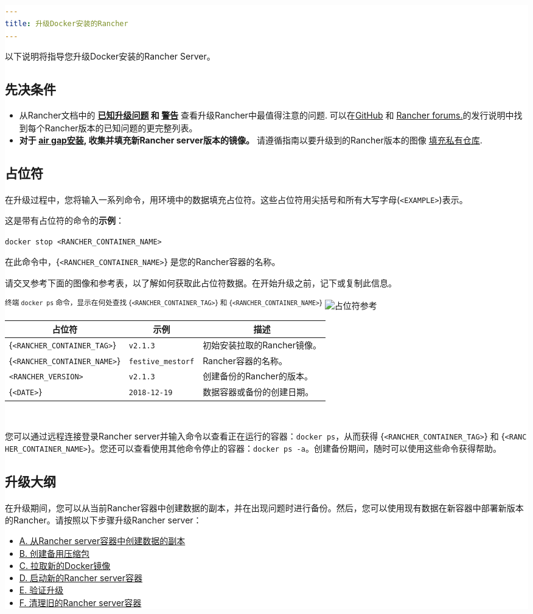 ```yaml
---
title: 升级Docker安装的Rancher
---
```


以下说明将指导您升级Docker安装的Rancher Server。

## 先决条件

- 从Rancher文档中的 **[已知升级问题](/docs/upgrades/upgrades/#known-upgrade-issues) 和 [警告](/docs/upgrades/upgrades/#caveats)** 查看升级Rancher中最值得注意的问题. 可以在[GitHub](https://github.com/rancher/rancher/releases) 和 [Rancher forums.](https://forums.rancher.com/c/announcements/12)的发行说明中找到每个Rancher版本的已知问题的更完整列表。
- **对于 [air gap安装,](/docs/installation/other-installation-methods/air-gap) 收集并填充新Rancher server版本的镜像。** 请遵循指南以要升级到的Rancher版本的图像 [填充私有仓库](/docs/installation/other-installation-methods/air-gap/populate-private-registry/).

## 占位符

在升级过程中，您将输入一系列命令，用环境中的数据填充占位符。这些占位符用尖括号和所有大写字母(`<EXAMPLE>`)表示。

这是带有占位符的命令的**示例**：

```
docker stop <RANCHER_CONTAINER_NAME>
```

在此命令中，{`<RANCHER_CONTAINER_NAME>`} 是您的Rancher容器的名称。

请交叉参考下面的图像和参考表，以了解如何获取此占位符数据。在开始升级之前，记下或复制此信息。

<sup>终端 `docker ps` 命令，显示在何处查找 {`<RANCHER_CONTAINER_TAG>`} 和 {`<RANCHER_CONTAINER_NAME>`}</sup>
![占位符参考](/img/rancher/placeholder-ref.png)

| 占位符                  | 示例           | 描述                                               |
| ---------------------------- | ----------------- | --------------------------------------------------------- |
| {`<RANCHER_CONTAINER_TAG>`}  | `v2.1.3`          | 初始安装拉取的Rancher镜像。 |
| {`<RANCHER_CONTAINER_NAME>`} | `festive_mestorf` | Rancher容器的名称。                      |
| `<RANCHER_VERSION>`          | `v2.1.3`          | 创建备份的Rancher的版本。 |
| {`<DATE>`}                   | `2018-12-19`      | 数据容器或备份的创建日期。 |

<br/>

您可以通过远程连接登录Rancher server并输入命令以查看正在运行的容器：`docker ps`，从而获得 {`<RANCHER_CONTAINER_TAG>`} 和 {`<RANCHER_CONTAINER_NAME>`}。您还可以查看使用其他命令停止的容器：`docker ps -a`。创建备份期间，随时可以使用这些命令获得帮助。

## 升级大纲


在升级期间，您可以从当前Rancher容器中创建数据的副本，并在出现问题时进行备份。然后，您可以使用现有数据在新容器中部署新版本的Rancher。请按照以下步骤升级Rancher server：

- [A. 从Rancher server容器中创建数据的副本](#a-create-a-copy-of-the-data-from-your-rancher-server-container)
- [B. 创建备用压缩包](#b-create-a-backup-tarball)
- [C. 拉取新的Docker镜像](#c-pull-the-new-docker-image)
- [D. 启动新的Rancher server容器](#d-start-the-new-rancher-server-container)
- [E. 验证升级](#e-verify-the-upgrade)
- [F. 清理旧的Rancher server容器](#f-clean-up-your-old-rancher-server-container)
